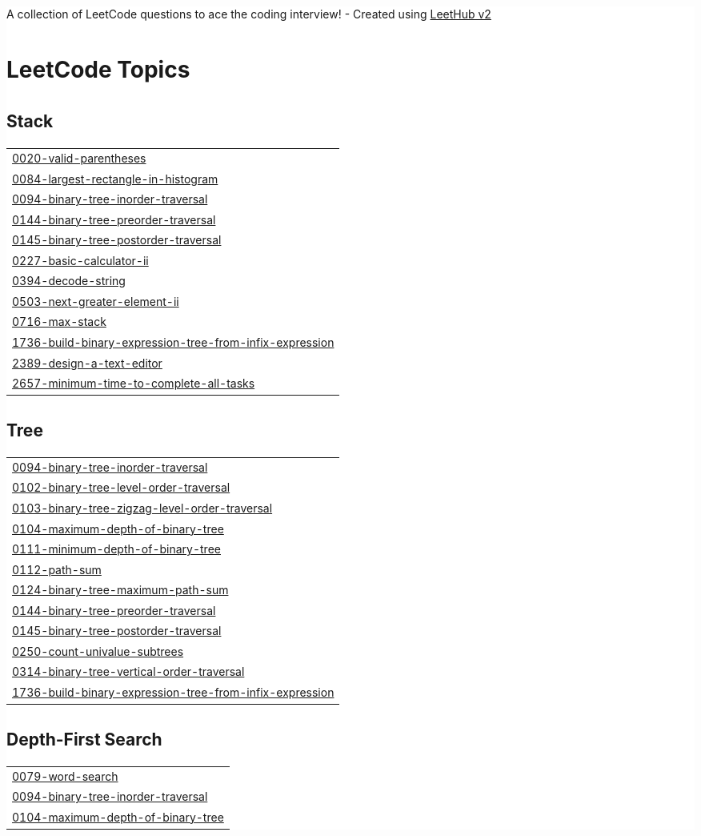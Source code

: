 A collection of LeetCode questions to ace the coding interview! - Created using [LeetHub v2](https://github.com/arunbhardwaj/LeetHub-2.0)

# LeetCode Topics
## Stack
|  |
| ------- |
| [0020-valid-parentheses](https://github.com/PrateekKumar1709/Leetcode/tree/master/0020-valid-parentheses) |
| [0084-largest-rectangle-in-histogram](https://github.com/PrateekKumar1709/Leetcode/tree/master/0084-largest-rectangle-in-histogram) |
| [0094-binary-tree-inorder-traversal](https://github.com/PrateekKumar1709/Leetcode/tree/master/0094-binary-tree-inorder-traversal) |
| [0144-binary-tree-preorder-traversal](https://github.com/PrateekKumar1709/Leetcode/tree/master/0144-binary-tree-preorder-traversal) |
| [0145-binary-tree-postorder-traversal](https://github.com/PrateekKumar1709/Leetcode/tree/master/0145-binary-tree-postorder-traversal) |
| [0227-basic-calculator-ii](https://github.com/PrateekKumar1709/Leetcode/tree/master/0227-basic-calculator-ii) |
| [0394-decode-string](https://github.com/PrateekKumar1709/Leetcode/tree/master/0394-decode-string) |
| [0503-next-greater-element-ii](https://github.com/PrateekKumar1709/Leetcode/tree/master/0503-next-greater-element-ii) |
| [0716-max-stack](https://github.com/PrateekKumar1709/Leetcode/tree/master/0716-max-stack) |
| [1736-build-binary-expression-tree-from-infix-expression](https://github.com/PrateekKumar1709/Leetcode/tree/master/1736-build-binary-expression-tree-from-infix-expression) |
| [2389-design-a-text-editor](https://github.com/PrateekKumar1709/Leetcode/tree/master/2389-design-a-text-editor) |
| [2657-minimum-time-to-complete-all-tasks](https://github.com/PrateekKumar1709/Leetcode/tree/master/2657-minimum-time-to-complete-all-tasks) |
## Tree
|  |
| ------- |
| [0094-binary-tree-inorder-traversal](https://github.com/PrateekKumar1709/Leetcode/tree/master/0094-binary-tree-inorder-traversal) |
| [0102-binary-tree-level-order-traversal](https://github.com/PrateekKumar1709/Leetcode/tree/master/0102-binary-tree-level-order-traversal) |
| [0103-binary-tree-zigzag-level-order-traversal](https://github.com/PrateekKumar1709/Leetcode/tree/master/0103-binary-tree-zigzag-level-order-traversal) |
| [0104-maximum-depth-of-binary-tree](https://github.com/PrateekKumar1709/Leetcode/tree/master/0104-maximum-depth-of-binary-tree) |
| [0111-minimum-depth-of-binary-tree](https://github.com/PrateekKumar1709/Leetcode/tree/master/0111-minimum-depth-of-binary-tree) |
| [0112-path-sum](https://github.com/PrateekKumar1709/Leetcode/tree/master/0112-path-sum) |
| [0124-binary-tree-maximum-path-sum](https://github.com/PrateekKumar1709/Leetcode/tree/master/0124-binary-tree-maximum-path-sum) |
| [0144-binary-tree-preorder-traversal](https://github.com/PrateekKumar1709/Leetcode/tree/master/0144-binary-tree-preorder-traversal) |
| [0145-binary-tree-postorder-traversal](https://github.com/PrateekKumar1709/Leetcode/tree/master/0145-binary-tree-postorder-traversal) |
| [0250-count-univalue-subtrees](https://github.com/PrateekKumar1709/Leetcode/tree/master/0250-count-univalue-subtrees) |
| [0314-binary-tree-vertical-order-traversal](https://github.com/PrateekKumar1709/Leetcode/tree/master/0314-binary-tree-vertical-order-traversal) |
| [1736-build-binary-expression-tree-from-infix-expression](https://github.com/PrateekKumar1709/Leetcode/tree/master/1736-build-binary-expression-tree-from-infix-expression) |
## Depth-First Search
|  |
| ------- |
| [0079-word-search](https://github.com/PrateekKumar1709/Leetcode/tree/master/0079-word-search) |
| [0094-binary-tree-inorder-traversal](https://github.com/PrateekKumar1709/Leetcode/tree/master/0094-binary-tree-inorder-traversal) |
| [0104-maximum-depth-of-binary-tree](https://github.com/PrateekKumar1709/Leetcode/tree/master/0104-maximum-depth-of-binary-tree) |